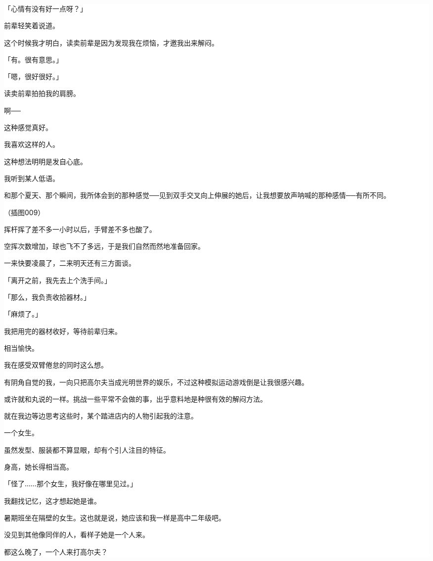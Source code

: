 「心情有没有好一点呀？」

前辈轻笑着说道。

这个时候我才明白，读卖前辈是因为发现我在烦恼，才邀我出来解闷。

「有。很有意思。」

「嗯，很好很好。」

读卖前辈拍拍我的肩膀。

啊──

这种感觉真好。

我喜欢这样的人。

这种想法明明是发自心底。

我听到某人低语。

和那个夏天、那个瞬间，我所体会到的那种感觉──见到双手交叉向上伸展的她后，让我想要放声呐喊的那种感情──有所不同。

（插图009）

挥杆挥了差不多一小时以后，手臂差不多也酸了。

空挥次数增加，球也飞不了多远，于是我们自然而然地准备回家。

一来快要凌晨了，二来明天还有三方面谈。

「离开之前，我先去上个洗手间。」

「那么，我负责收拾器材。」

「麻烦了。」

我把用完的器材收好，等待前辈归来。

相当愉快。

我在感受双臂倦怠的同时这么想。

有阴角自觉的我，一向只把高尔夫当成光明世界的娱乐，不过这种模拟运动游戏倒是让我很感兴趣。

或许就和丸说的一样。挑战一些平常不会做的事，出乎意料地是种很有效的解闷方法。

就在我边等边思考这些时，某个踏进店内的人物引起我的注意。

一个女生。

虽然发型、服装都不算显眼，却有个引人注目的特征。

身高，她长得相当高。

「怪了……那个女生，我好像在哪里见过。」

我翻找记忆，这才想起她是谁。

暑期班坐在隔壁的女生。这也就是说，她应该和我一样是高中二年级吧。

没见到其他像同伴的人，看样子她是一个人来。

都这么晚了，一个人来打高尔夫？
